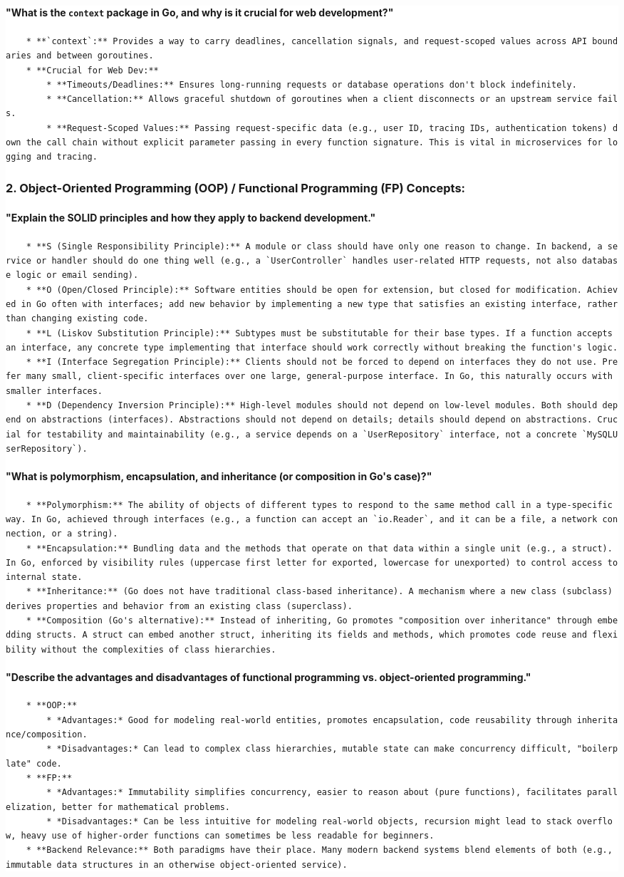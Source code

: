 #### "What is the `context` package in Go, and why is it crucial for web development?"
        * **`context`:** Provides a way to carry deadlines, cancellation signals, and request-scoped values across API boundaries and between goroutines.
        * **Crucial for Web Dev:**
            * **Timeouts/Deadlines:** Ensures long-running requests or database operations don't block indefinitely.
            * **Cancellation:** Allows graceful shutdown of goroutines when a client disconnects or an upstream service fails.
            * **Request-Scoped Values:** Passing request-specific data (e.g., user ID, tracing IDs, authentication tokens) down the call chain without explicit parameter passing in every function signature. This is vital in microservices for logging and tracing.

### 2. Object-Oriented Programming (OOP) / Functional Programming (FP) Concepts:
#### "Explain the SOLID principles and how they apply to backend development."
        * **S (Single Responsibility Principle):** A module or class should have only one reason to change. In backend, a service or handler should do one thing well (e.g., a `UserController` handles user-related HTTP requests, not also database logic or email sending).
        * **O (Open/Closed Principle):** Software entities should be open for extension, but closed for modification. Achieved in Go often with interfaces; add new behavior by implementing a new type that satisfies an existing interface, rather than changing existing code.
        * **L (Liskov Substitution Principle):** Subtypes must be substitutable for their base types. If a function accepts an interface, any concrete type implementing that interface should work correctly without breaking the function's logic.
        * **I (Interface Segregation Principle):** Clients should not be forced to depend on interfaces they do not use. Prefer many small, client-specific interfaces over one large, general-purpose interface. In Go, this naturally occurs with smaller interfaces.
        * **D (Dependency Inversion Principle):** High-level modules should not depend on low-level modules. Both should depend on abstractions (interfaces). Abstractions should not depend on details; details should depend on abstractions. Crucial for testability and maintainability (e.g., a service depends on a `UserRepository` interface, not a concrete `MySQLUserRepository`).

#### "What is polymorphism, encapsulation, and inheritance (or composition in Go's case)?"
        * **Polymorphism:** The ability of objects of different types to respond to the same method call in a type-specific way. In Go, achieved through interfaces (e.g., a function can accept an `io.Reader`, and it can be a file, a network connection, or a string).
        * **Encapsulation:** Bundling data and the methods that operate on that data within a single unit (e.g., a struct). In Go, enforced by visibility rules (uppercase first letter for exported, lowercase for unexported) to control access to internal state.
        * **Inheritance:** (Go does not have traditional class-based inheritance). A mechanism where a new class (subclass) derives properties and behavior from an existing class (superclass).
        * **Composition (Go's alternative):** Instead of inheriting, Go promotes "composition over inheritance" through embedding structs. A struct can embed another struct, inheriting its fields and methods, which promotes code reuse and flexibility without the complexities of class hierarchies.

#### "Describe the advantages and disadvantages of functional programming vs. object-oriented programming."
        * **OOP:**
            * *Advantages:* Good for modeling real-world entities, promotes encapsulation, code reusability through inheritance/composition.
            * *Disadvantages:* Can lead to complex class hierarchies, mutable state can make concurrency difficult, "boilerplate" code.
        * **FP:**
            * *Advantages:* Immutability simplifies concurrency, easier to reason about (pure functions), facilitates parallelization, better for mathematical problems.
            * *Disadvantages:* Can be less intuitive for modeling real-world objects, recursion might lead to stack overflow, heavy use of higher-order functions can sometimes be less readable for beginners.
        * **Backend Relevance:** Both paradigms have their place. Many modern backend systems blend elements of both (e.g., immutable data structures in an otherwise object-oriented service).
